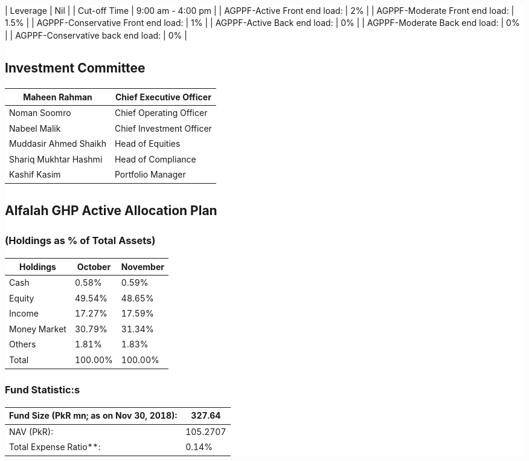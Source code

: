 | Leverage                           | Nil                                                                                                                           |
| Cut-off Time                       | 9:00 am - 4:00 pm                                                                                                             |
| AGPPF-Active Front end load:       | 2%                                                                                                                            |
| AGPPF-Moderate Front end load:     | 1.5%                                                                                                                          |
| AGPPF-Conservative Front end load: | 1%                                                                                                                            |
| AGPPF-Active Back end load:        | 0%                                                                                                                            |
| AGPPF-Moderate Back end load:      | 0%                                                                                                                            |
| AGPPF-Conservative back end load:  | 0%                                                                                                                            |

## Investment Committee

| Maheen Rahman         | Chief Executive Officer  |
| --------------------- | ------------------------ |
| Noman Soomro          | Chief Operating Officer  |
| Nabeel Malik          | Chief Investment Officer |
| Muddasir Ahmed Shaikh | Head of Equities         |
| Shariq Mukhtar Hashmi | Head of Compliance       |
| Kashif Kasim          | Portfolio Manager        |

## Alfalah GHP Active Allocation Plan

### (Holdings as % of Total Assets)

| Holdings     | October | November |
| ------------ | ------- | -------- |
| Cash         | 0.58%   | 0.59%    |
| Equity       | 49.54%  | 48.65%   |
| Income       | 17.27%  | 17.59%   |
| Money Market | 30.79%  | 31.34%   |
| Others       | 1.81%   | 1.83%    |
| Total        | 100.00% | 100.00%  |

### Fund Statistic:s

| Fund Size (PkR mn; as on Nov 30, 2018): | 327.64   |
| --------------------------------------- | -------- |
| NAV (PkR):                              | 105.2707 |
| Total Expense Ratio\*\*:                | 0.14%    |
